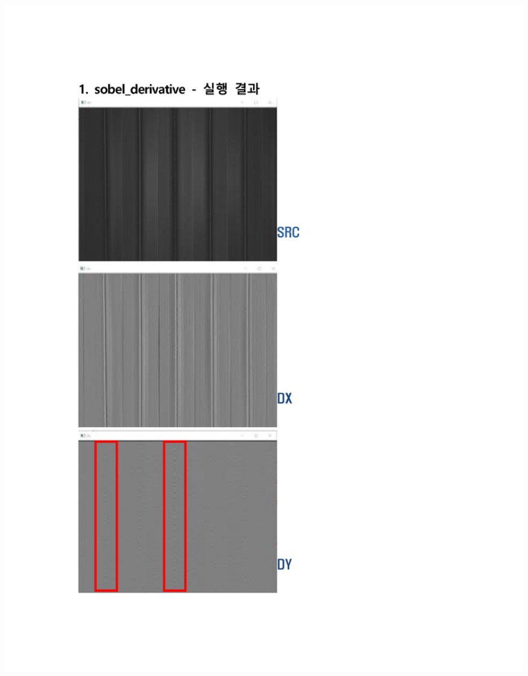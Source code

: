 <p align="left" margin=100>  <img src="https://github.com/kjj3436/industrial-AI/blob/master/images/2021-10-20_중간텀프로젝트발표4.png"  width="800" height="1200"> </p>